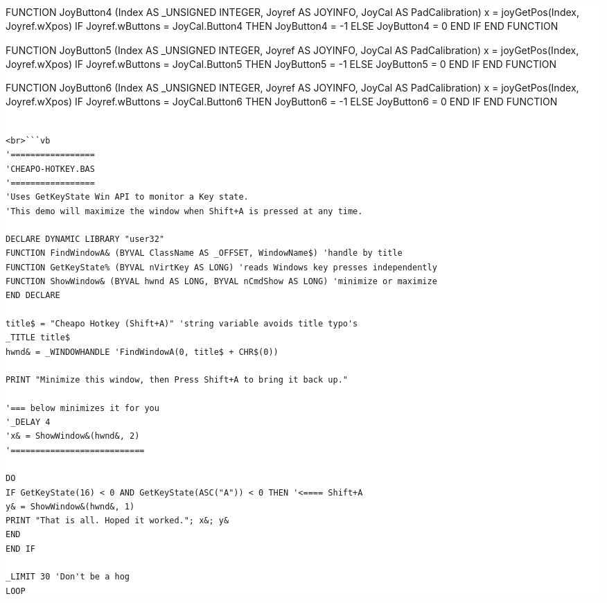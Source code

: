 FUNCTION JoyButton4 (Index AS _UNSIGNED INTEGER, Joyref AS JOYINFO, JoyCal AS PadCalibration)
x = joyGetPos(Index, Joyref.wXpos)
IF Joyref.wButtons = JoyCal.Button4 THEN
JoyButton4 = -1
ELSE
JoyButton4 = 0
END IF
END FUNCTION

FUNCTION JoyButton5 (Index AS _UNSIGNED INTEGER, Joyref AS JOYINFO, JoyCal AS PadCalibration)
x = joyGetPos(Index, Joyref.wXpos)
IF Joyref.wButtons = JoyCal.Button5 THEN
JoyButton5 = -1
ELSE
JoyButton5 = 0
END IF
END FUNCTION

FUNCTION JoyButton6 (Index AS _UNSIGNED INTEGER, Joyref AS JOYINFO, JoyCal AS PadCalibration)
x = joyGetPos(Index, Joyref.wXpos)
IF Joyref.wButtons = JoyCal.Button6 THEN
JoyButton6 = -1
ELSE
JoyButton6 = 0
END IF
END FUNCTION
```
  
<br>```vb
'=================
'CHEAPO-HOTKEY.BAS
'=================
'Uses GetKeyState Win API to monitor a Key state.
'This demo will maximize the window when Shift+A is pressed at any time.

DECLARE DYNAMIC LIBRARY "user32"
FUNCTION FindWindowA& (BYVAL ClassName AS _OFFSET, WindowName$) 'handle by title
FUNCTION GetKeyState% (BYVAL nVirtKey AS LONG) 'reads Windows key presses independently
FUNCTION ShowWindow& (BYVAL hwnd AS LONG, BYVAL nCmdShow AS LONG) 'minimize or maximize
END DECLARE

title$ = "Cheapo Hotkey (Shift+A)" 'string variable avoids title typo's
_TITLE title$
hwnd& = _WINDOWHANDLE 'FindWindowA(0, title$ + CHR$(0))

PRINT "Minimize this window, then Press Shift+A to bring it back up."

'=== below minimizes it for you
'_DELAY 4
'x& = ShowWindow&(hwnd&, 2)
'===========================

DO
IF GetKeyState(16) < 0 AND GetKeyState(ASC("A")) < 0 THEN '<==== Shift+A
y& = ShowWindow&(hwnd&, 1)
PRINT "That is all. Hoped it worked."; x&; y&
END
END IF

_LIMIT 30 'Don't be a hog
LOOP
```
  
